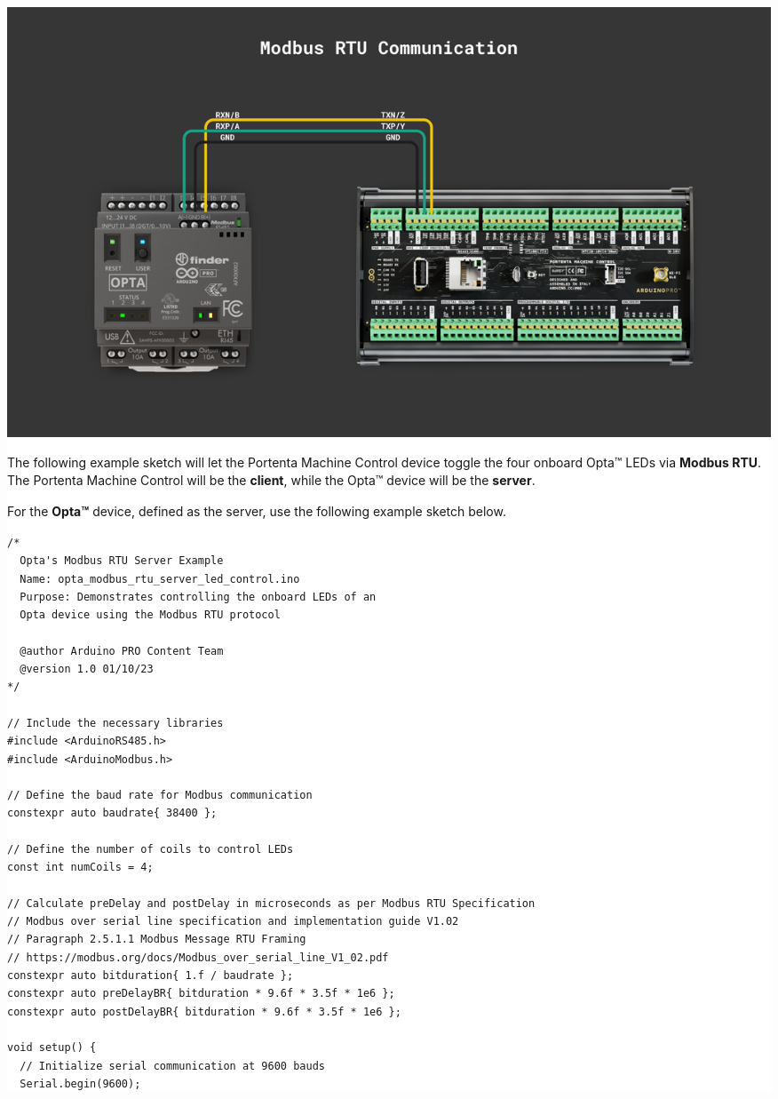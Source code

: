 ![Portenta Machine Control and Opta™ Modbus RTU wiring](assets/modbus-rtu.png)

The following example sketch will let the Portenta Machine Control device toggle the four onboard Opta™ LEDs via **Modbus RTU**. The Portenta Machine Control will be the **client**, while the Opta™ device will be the **server**.

For the **Opta™** device, defined as the server, use the following example sketch below.

```arduino
/*
  Opta's Modbus RTU Server Example
  Name: opta_modbus_rtu_server_led_control.ino
  Purpose: Demonstrates controlling the onboard LEDs of an 
  Opta device using the Modbus RTU protocol

  @author Arduino PRO Content Team
  @version 1.0 01/10/23
*/

// Include the necessary libraries 
#include <ArduinoRS485.h>
#include <ArduinoModbus.h>

// Define the baud rate for Modbus communication
constexpr auto baudrate{ 38400 };

// Define the number of coils to control LEDs
const int numCoils = 4;

// Calculate preDelay and postDelay in microseconds as per Modbus RTU Specification
// Modbus over serial line specification and implementation guide V1.02
// Paragraph 2.5.1.1 Modbus Message RTU Framing
// https://modbus.org/docs/Modbus_over_serial_line_V1_02.pdf
constexpr auto bitduration{ 1.f / baudrate };
constexpr auto preDelayBR{ bitduration * 9.6f * 3.5f * 1e6 };
constexpr auto postDelayBR{ bitduration * 9.6f * 3.5f * 1e6 };

void setup() {
  // Initialize serial communication at 9600 bauds
  Serial.begin(9600);
```